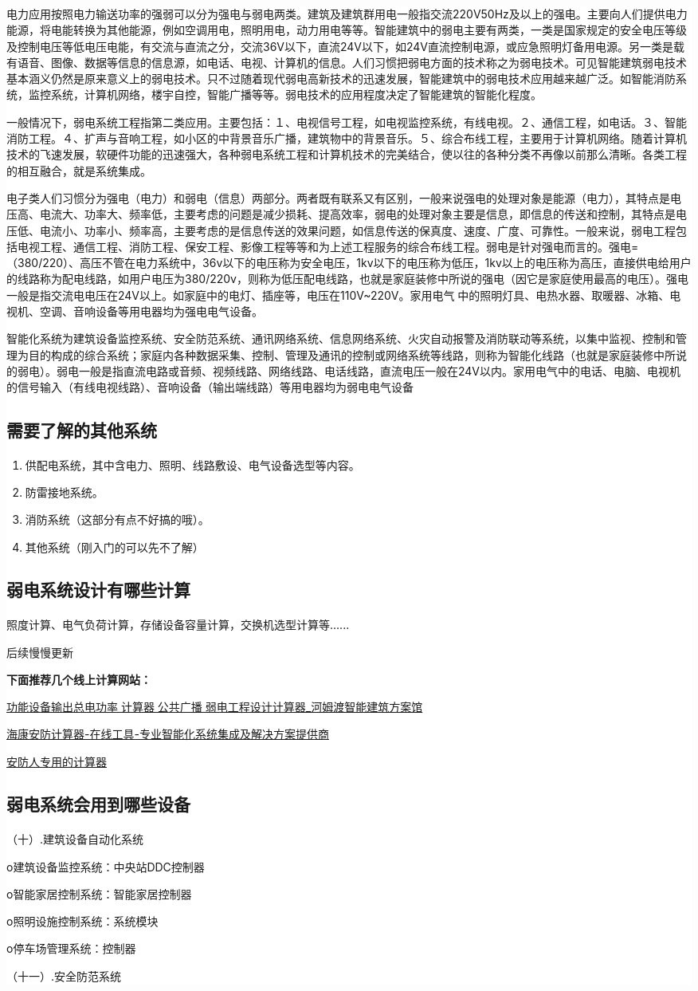 电力应用按照电力输送功率的强弱可以分为强电与弱电两类。建筑及建筑群用电一般指交流220V50Hz及以上的强电。主要向人们提供电力能源，将电能转换为其他能源，例如空调用电，照明用电，动力用电等等。智能建筑中的弱电主要有两类，一类是国家规定的安全电压等级及控制电压等低电压电能，有交流与直流之分，交流36V以下，直流24V以下，如24V直流控制电源，或应急照明灯备用电源。另一类是载有语音、图像、数据等信息的信息源，如电话、电视、计算机的信息。人们习惯把弱电方面的技术称之为弱电技术。可见智能建筑弱电技术基本涵义仍然是原来意义上的弱电技术。只不过随着现代弱电高新技术的迅速发展，智能建筑中的弱电技术应用越来越广泛。如智能消防系统，监控系统，计算机网络，楼宇自控，智能广播等等。弱电技术的应用程度决定了智能建筑的智能化程度。

   一般情况下，弱电系统工程指第二类应用。主要包括：１、电视信号工程，如电视监控系统，有线电视。２、通信工程，如电话。３、智能消防工程。４、扩声与音响工程，如小区的中背景音乐广播，建筑物中的背景音乐。５、综合布线工程，主要用于计算机网络。随着计算机技术的飞速发展，软硬件功能的迅速强大，各种弱电系统工程和计算机技术的完美结合，使以往的各种分类不再像以前那么清晰。各类工程的相互融合，就是系统集成。

 电子类人们习惯分为强电（电力）和弱电（信息）两部分。两者既有联系又有区别，一般来说强电的处理对象是能源（电力），其特点是电压高、电流大、功率大、频率低，主要考虑的问题是减少损耗、提高效率，弱电的处理对象主要是信息，即信息的传送和控制，其特点是电压低、电流小、功率小、频率高，主要考虑的是信息传送的效果问题，如信息传送的保真度、速度、广度、可靠性。一般来说，弱电工程包括电视工程、通信工程、消防工程、保安工程、影像工程等等和为上述工程服务的综合布线工程。弱电是针对强电而言的。强电=（380/220）、高压不管在电力系统中，36v以下的电压称为安全电压，1kv以下的电压称为低压，1kv以上的电压称为高压，直接供电给用户的线路称为配电线路，如用户电压为380/220v，则称为低压配电线路，也就是家庭装修中所说的强电（因它是家庭使用最高的电压）。强电一般是指交流电电压在24V以上。如家庭中的电灯、插座等，电压在110V~220V。家用电气 中的照明灯具、电热水器、取暖器、冰箱、电视机、空调、音响设备等用电器均为强电电气设备。

 智能化系统为建筑设备监控系统、安全防范系统、通讯网络系统、信息网络系统、火灾自动报警及消防联动等系统，以集中监视、控制和管理为目的构成的综合系统；家庭内各种数据采集、控制、管理及通讯的控制或网络系统等线路，则称为智能化线路（也就是家庭装修中所说的弱电）。弱电一般是指直流电路或音频、视频线路、网络线路、电话线路，直流电压一般在24V以内。家用电气中的电话、电脑、电视机的信号输入（有线电视线路）、音响设备（输出端线路）等用电器均为弱电电气设备

## 需要了解的其他系统

1. 供配电系统，其中含电力、照明、线路敷设、电气设备选型等内容。

2. 防雷接地系统。

3. 消防系统（这部分有点不好搞的哦）。
4. 其他系统（刚入门的可以先不了解）

## 弱电系统设计有哪些计算

照度计算、电气负荷计算，存储设备容量计算，交换机选型计算等......

后续慢慢更新



**下面推荐几个线上计算网站：**

[功能设备输出总电功率 计算器 公共广播 弱电工程设计计算器_河姆渡智能建筑方案馆](https://solution.homedo.com/tools/cal/_cal_201512291630329336_shtml?param=0,0)

[海康安防计算器-在线工具-专业智能化系统集成及解决方案提供商](http://www.zh-hm.site/zaixiangongju/76-25.html)

[安防人专用的计算器](http://www.sohu.com/a/129778343_662774)



## 弱电系统会用到哪些设备

（十）.建筑设备自动化系统

o建筑设备监控系统：中央站DDC控制器

o智能家居控制系统：智能家居控制器

o照明设施控制系统：系统模块

o停车场管理系统：控制器

（十一）.安全防范系统
